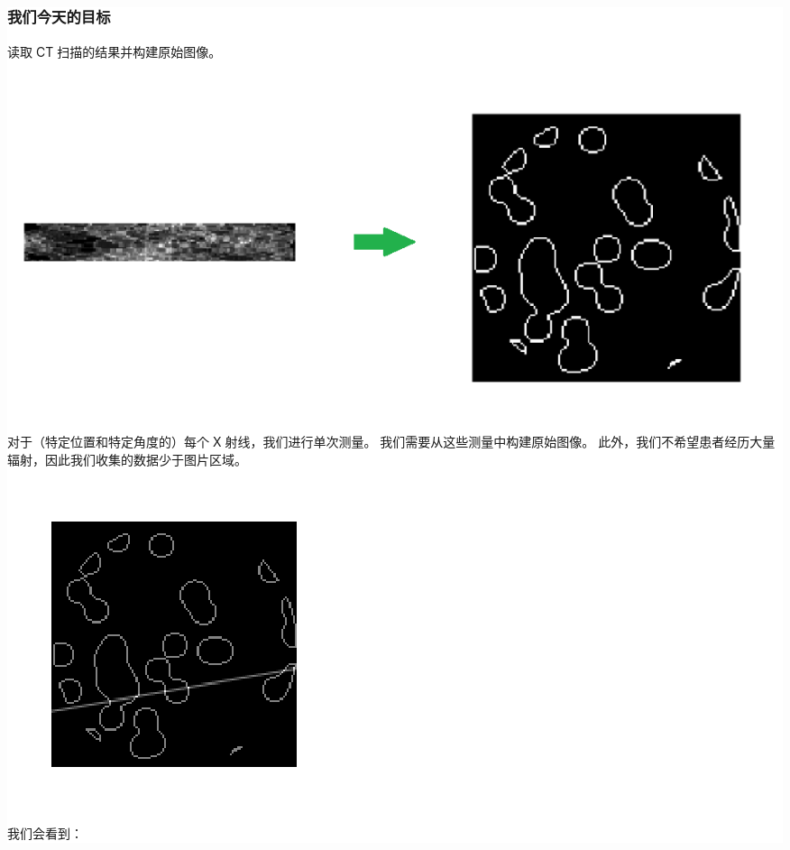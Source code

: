### 我们今天的目标

读取 CT 扫描的结果并构建原始图像。

![](img/lesson4.png)

对于（特定位置和特定角度的）每个 X 射线，我们进行单次测量。 我们需要从这些测量中构建原始图像。 此外，我们不希望患者经历大量辐射，因此我们收集的数据少于图片区域。

![](img/data_xray.png)

我们会看到：
